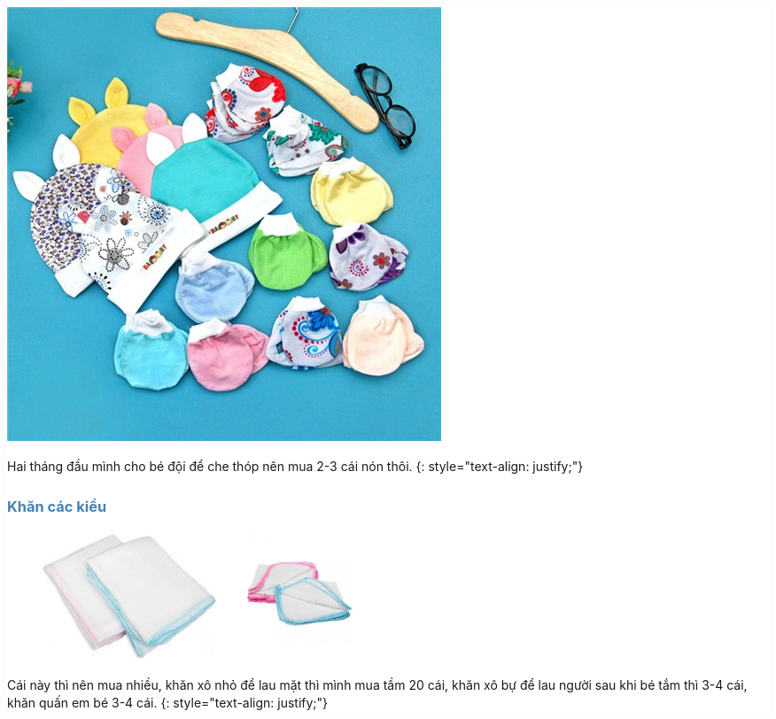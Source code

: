   <img src="./sockforinfant.png" alt="">
  <figcaption></figcaption>
</figure>

Hai tháng đầu mình cho bé đội để che thóp nên mua 2-3 cái nón thôi.
{: style="text-align: justify;"}

### <span style="color:steelblue"> Khăn các kiểu </span>

<figure style="width: 350px" class="align-center">
  <img src="./khan.png" alt="">
  <figcaption></figcaption>
</figure>
Cái này thì nên mua nhiều, khăn xô nhỏ để lau mặt thì mình mua tầm 20 cái, khăn xô bự để lau người sau khi bé tắm thì 3-4 cái, khăn quấn em bé 3-4 cái.
{: style="text-align: justify;"}
